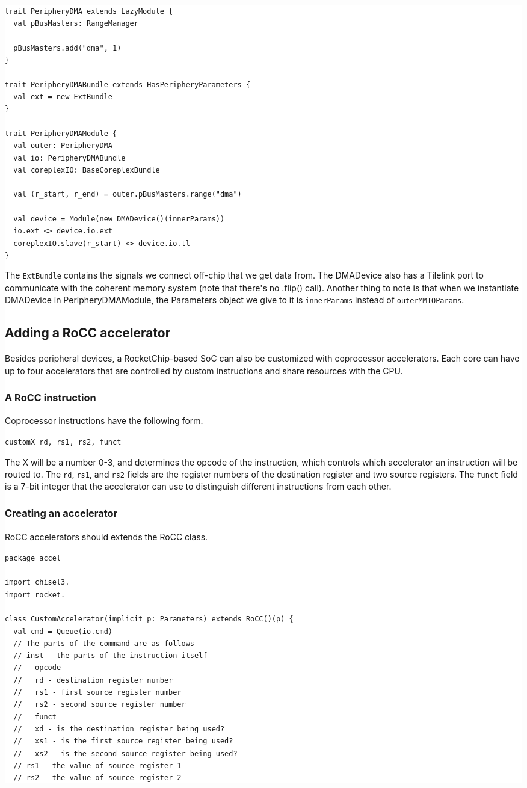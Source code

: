     trait PeripheryDMA extends LazyModule {
      val pBusMasters: RangeManager

      pBusMasters.add("dma", 1)
    }

    trait PeripheryDMABundle extends HasPeripheryParameters {
      val ext = new ExtBundle
    }

    trait PeripheryDMAModule {
      val outer: PeripheryDMA
      val io: PeripheryDMABundle
      val coreplexIO: BaseCoreplexBundle

      val (r_start, r_end) = outer.pBusMasters.range("dma")

      val device = Module(new DMADevice()(innerParams))
      io.ext <> device.io.ext
      coreplexIO.slave(r_start) <> device.io.tl
    }

The `ExtBundle` contains the signals we connect off-chip that we get data from.
The DMADevice also has a Tilelink port to communicate with the coherent memory
system (note that there's no .flip() call). Another thing to note is that
when we instantiate DMADevice in PeripheryDMAModule, the Parameters object
we give to it is `innerParams` instead of `outerMMIOParams`.

## Adding a RoCC accelerator

Besides peripheral devices, a RocketChip-based SoC can also be customized with
coprocessor accelerators. Each core can have up to four accelerators that
are controlled by custom instructions and share resources with the CPU.

### A RoCC instruction

Coprocessor instructions have the following form.

    customX rd, rs1, rs2, funct

The X will be a number 0-3, and determines the opcode of the instruction,
which controls which accelerator an instruction will be routed to.
The `rd`, `rs1`, and `rs2` fields are the register numbers of the destination
register and two source registers. The `funct` field is a 7-bit integer that
the accelerator can use to distinguish different instructions from each other.

### Creating an accelerator

RoCC accelerators should extends the RoCC class.

    package accel

    import chisel3._
    import rocket._

    class CustomAccelerator(implicit p: Parameters) extends RoCC()(p) {
      val cmd = Queue(io.cmd)
      // The parts of the command are as follows
      // inst - the parts of the instruction itself
      //   opcode
      //   rd - destination register number
      //   rs1 - first source register number
      //   rs2 - second source register number
      //   funct
      //   xd - is the destination register being used?
      //   xs1 - is the first source register being used?
      //   xs2 - is the second source register being used?
      // rs1 - the value of source register 1
      // rs2 - the value of source register 2